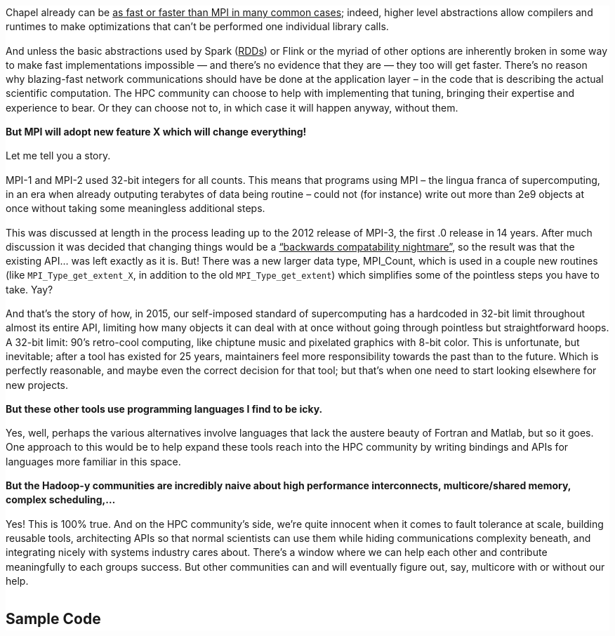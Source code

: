 <p>Chapel already can be <a href="http://chapel.cray.com/hpcc/hpcc09.pdf">as fast or faster than MPI in many common cases</a>; indeed, higher level abstractions allow compilers and runtimes to make optimizations that can’t be performed one individual library calls.</p>

<p>And unless the basic abstractions used by Spark (<a href="http://www.thecloudavenue.com/2014/01/resilient-distributed-datasets-rdd.html">RDDs</a>) or Flink or the myriad of other options are inherently broken in some way to make fast implementations impossible — and there’s no evidence that they are — they too will get faster.  There’s no reason why blazing-fast network communications should have be done at the application layer – in the code that is describing the actual scientific computation. The HPC community can choose to help with implementing that tuning, bringing their expertise and experience to bear.  Or they can choose not to, in which case it will happen anyway, without them.</p>

<p><strong>But MPI will adopt new feature X which will change everything!</strong></p>

<p>Let me tell you a story.</p>

<p>MPI-1 and MPI-2 used 32-bit integers for all counts. This means that programs using MPI – the lingua franca of supercomputing, in an era when already outputing terabytes of data being routine – could not (for instance) write out more than 2e9 objects at once without taking some meaningless additional steps.</p>

<p>This was discussed at length in the process leading up to the 2012 release of MPI-3, the first .0 release in 14 years.  After much discussion it was decided that changing things would be a <a href="http://blogs.cisco.com/performance/can-i-mpi_send-and-mpi_recv-with-a-count-larger-than-2-billion">“backwards compatability nightmare”</a>, so the result was that the existing API… was left exactly as it is.  But!  There was a new larger data type, MPI_Count, which is used in a couple new routines (like <code>MPI_Type_get_extent_X</code>, in addition to the old <code>MPI_Type_get_extent</code>) which simplifies some of the pointless steps you have to take.  Yay?</p>

<p>And that’s the story of how, in 2015, our self-imposed standard of supercomputing has a hardcoded in 32-bit limit throughout almost its entire API, limiting how many objects it can deal with at once without going through pointless but straightforward hoops.  A 32-bit limit: 90’s retro-cool computing, like chiptune music and pixelated graphics with 8-bit color.  This is unfortunate, but inevitable; after a tool has existed for 25 years, maintainers feel more responsibility towards the past than to the future.  Which is perfectly reasonable, and maybe even the correct decision for that tool; but that’s when one need to start looking elsewhere for new projects.</p>

<p><strong>But these other tools use programming languages I find to be icky.</strong></p>

<p>Yes, well, perhaps the various alternatives involve languages that lack the austere beauty of Fortran and Matlab, but so it goes.  One approach to this would be to help expand these tools reach into the HPC community by writing bindings and APIs for languages more familiar in this space.</p>

<p><strong>But the Hadoop-y communities are incredibly naive about high performance interconnects, multicore/shared memory, complex scheduling,…</strong></p>

<p>Yes! This is 100% true.  And on the HPC community’s side, we’re quite innocent when it comes to fault tolerance at scale, building reusable tools, architecting APIs so that normal scientists can use them while hiding communications complexity beneath, and integrating nicely with systems industry cares about.  There’s a window where we can help each other and contribute meaningfully to each groups success.  But other communities can and will eventually figure out, say, multicore with or without our help.</p>

<h2 id="sample-code">Sample Code</h2>
